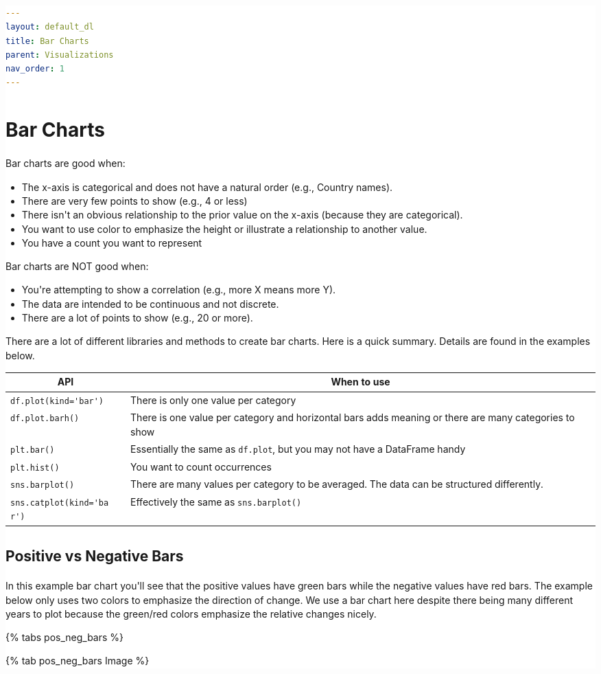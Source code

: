 ```yaml
---
layout: default_dl
title: Bar Charts
parent: Visualizations
nav_order: 1
---
```


# Bar Charts

Bar charts are good when:  
* The x-axis is categorical and does not have a natural order (e.g., Country names).  
* There are very few points to show (e.g., 4 or less)  
* There isn't an obvious relationship to the prior value on the x-axis (because they are categorical).  
* You want to use color to emphasize the height or illustrate a relationship to another value.  
* You have a count you want to represent   

Bar charts are NOT good when:  
* You're attempting to show a correlation (e.g., more X means more Y).  
* The data are intended to be continuous and not discrete.  
* There are a lot of points to show (e.g., 20 or more).

There are a lot of different libraries and methods to create bar charts. Here is a quick summary. Details are found in the examples below.  

| API                   | When to use                                                                 |
|-----------------------|-----------------------------------------------------------------------------|
| `df.plot(kind='bar')` | There is only one value per category                                        |
| `df.plot.barh()`      | There is one value per category and horizontal bars adds meaning or there are many categories to show |
| `plt.bar()`           | Essentially the same as `df.plot`, but you may not have a DataFrame handy   |
| `plt.hist()`          | You want to count occurrences                                               |
| `sns.barplot()`       | There are many values per category to be averaged. The data can be structured differently. |
| `sns.catplot(kind='bar')` | Effectively the same as `sns.barplot()`                                 |

## Positive vs Negative Bars

In this example bar chart you'll see that the positive values have green bars while the negative values have red bars. The example below only uses two colors to emphasize the direction of change. We use a bar chart here despite there being many different years to plot because the green/red colors emphasize the relative changes nicely.

{% tabs pos_neg_bars %}

{% tab pos_neg_bars Image %}